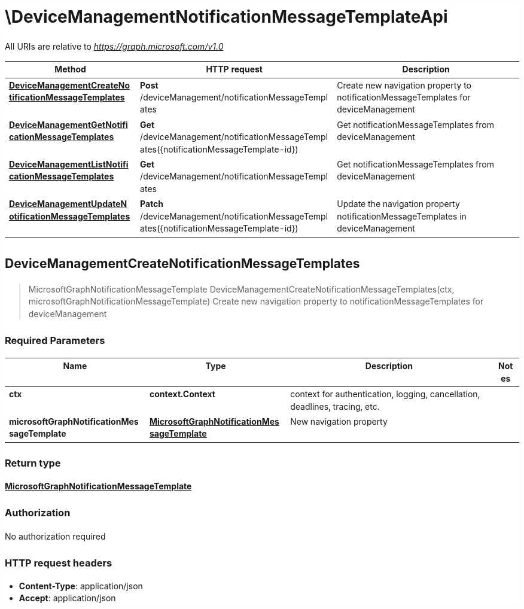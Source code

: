 # \DeviceManagementNotificationMessageTemplateApi

All URIs are relative to *https://graph.microsoft.com/v1.0*

Method | HTTP request | Description
------------- | ------------- | -------------
[**DeviceManagementCreateNotificationMessageTemplates**](DeviceManagementNotificationMessageTemplateApi.md#DeviceManagementCreateNotificationMessageTemplates) | **Post** /deviceManagement/notificationMessageTemplates | Create new navigation property to notificationMessageTemplates for deviceManagement
[**DeviceManagementGetNotificationMessageTemplates**](DeviceManagementNotificationMessageTemplateApi.md#DeviceManagementGetNotificationMessageTemplates) | **Get** /deviceManagement/notificationMessageTemplates({notificationMessageTemplate-id}) | Get notificationMessageTemplates from deviceManagement
[**DeviceManagementListNotificationMessageTemplates**](DeviceManagementNotificationMessageTemplateApi.md#DeviceManagementListNotificationMessageTemplates) | **Get** /deviceManagement/notificationMessageTemplates | Get notificationMessageTemplates from deviceManagement
[**DeviceManagementUpdateNotificationMessageTemplates**](DeviceManagementNotificationMessageTemplateApi.md#DeviceManagementUpdateNotificationMessageTemplates) | **Patch** /deviceManagement/notificationMessageTemplates({notificationMessageTemplate-id}) | Update the navigation property notificationMessageTemplates in deviceManagement



## DeviceManagementCreateNotificationMessageTemplates

> MicrosoftGraphNotificationMessageTemplate DeviceManagementCreateNotificationMessageTemplates(ctx, microsoftGraphNotificationMessageTemplate)
Create new navigation property to notificationMessageTemplates for deviceManagement

### Required Parameters


Name | Type | Description  | Notes
------------- | ------------- | ------------- | -------------
**ctx** | **context.Context** | context for authentication, logging, cancellation, deadlines, tracing, etc.
**microsoftGraphNotificationMessageTemplate** | [**MicrosoftGraphNotificationMessageTemplate**](MicrosoftGraphNotificationMessageTemplate.md)| New navigation property | 

### Return type

[**MicrosoftGraphNotificationMessageTemplate**](microsoft.graph.notificationMessageTemplate.md)

### Authorization

No authorization required

### HTTP request headers

- **Content-Type**: application/json
- **Accept**: application/json
